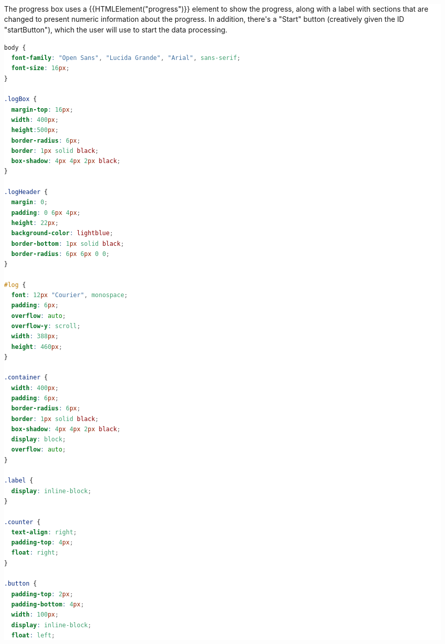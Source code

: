 The progress box uses a {{HTMLElement("progress")}} element to show the progress, along with a label with sections that are changed to present numeric information about the progress. In addition, there's a "Start" button (creatively given the ID "startButton"), which the user will use to start the data processing.

```css hidden
body {
  font-family: "Open Sans", "Lucida Grande", "Arial", sans-serif;
  font-size: 16px;
}

.logBox {
  margin-top: 16px;
  width: 400px;
  height:500px;
  border-radius: 6px;
  border: 1px solid black;
  box-shadow: 4px 4px 2px black;
}

.logHeader {
  margin: 0;
  padding: 0 6px 4px;
  height: 22px;
  background-color: lightblue;
  border-bottom: 1px solid black;
  border-radius: 6px 6px 0 0;
}

#log {
  font: 12px "Courier", monospace;
  padding: 6px;
  overflow: auto;
  overflow-y: scroll;
  width: 388px;
  height: 460px;
}

.container {
  width: 400px;
  padding: 6px;
  border-radius: 6px;
  border: 1px solid black;
  box-shadow: 4px 4px 2px black;
  display: block;
  overflow: auto;
}

.label {
  display: inline-block;
}

.counter {
  text-align: right;
  padding-top: 4px;
  float: right;
}

.button {
  padding-top: 2px;
  padding-bottom: 4px;
  width: 100px;
  display: inline-block;
  float: left;
```